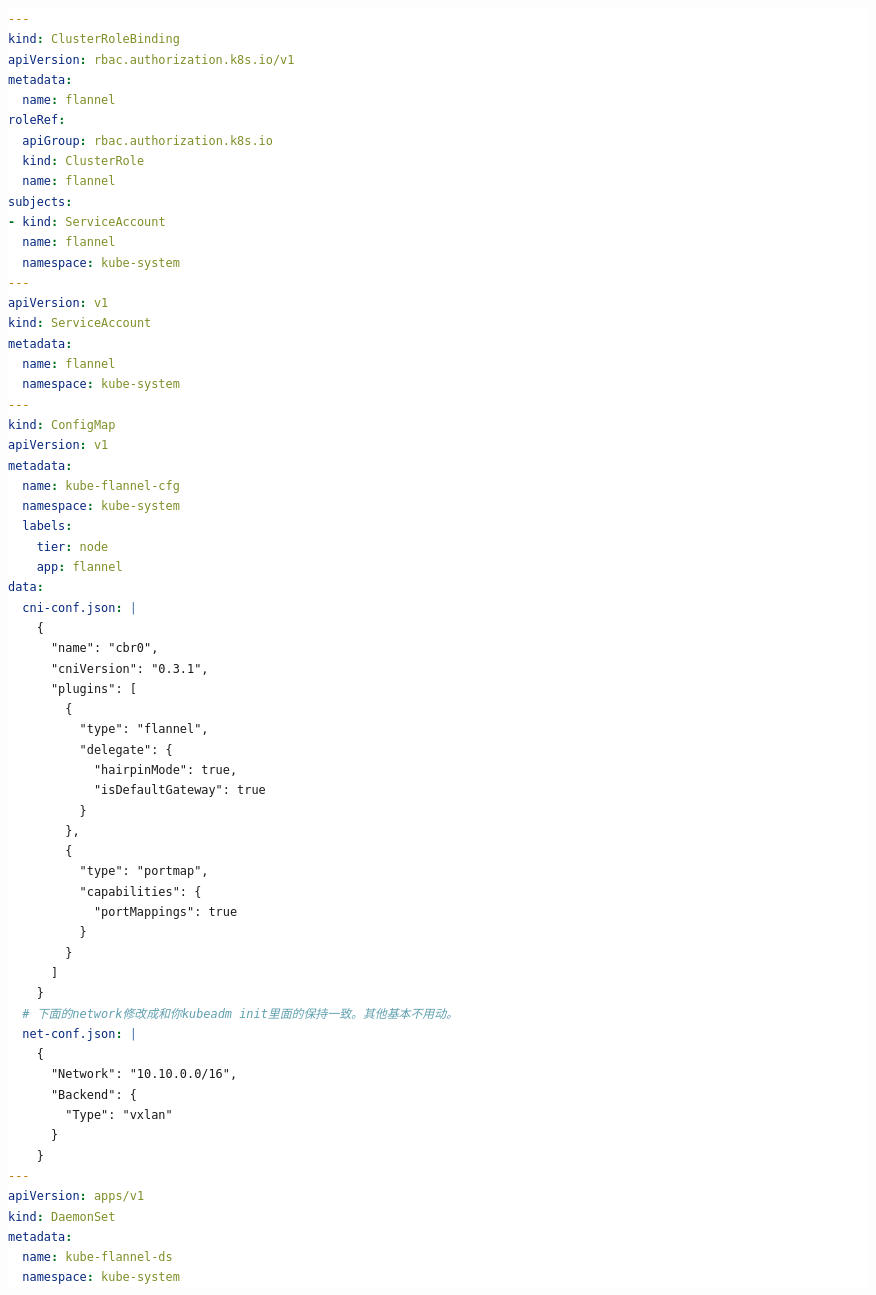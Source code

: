 ```yaml
---
kind: ClusterRoleBinding
apiVersion: rbac.authorization.k8s.io/v1
metadata:
  name: flannel
roleRef:
  apiGroup: rbac.authorization.k8s.io
  kind: ClusterRole
  name: flannel
subjects:
- kind: ServiceAccount
  name: flannel
  namespace: kube-system
---
apiVersion: v1
kind: ServiceAccount
metadata:
  name: flannel
  namespace: kube-system
---
kind: ConfigMap
apiVersion: v1
metadata:
  name: kube-flannel-cfg
  namespace: kube-system
  labels:
    tier: node
    app: flannel
data:
  cni-conf.json: |
    {
      "name": "cbr0",
      "cniVersion": "0.3.1",
      "plugins": [
        {
          "type": "flannel",
          "delegate": {
            "hairpinMode": true,
            "isDefaultGateway": true
          }
        },
        {
          "type": "portmap",
          "capabilities": {
            "portMappings": true
          }
        }
      ]
    }
  # 下面的network修改成和你kubeadm init里面的保持一致。其他基本不用动。
  net-conf.json: |
    {
      "Network": "10.10.0.0/16",
      "Backend": {
        "Type": "vxlan"
      }
    }
---
apiVersion: apps/v1
kind: DaemonSet
metadata:
  name: kube-flannel-ds
  namespace: kube-system
```